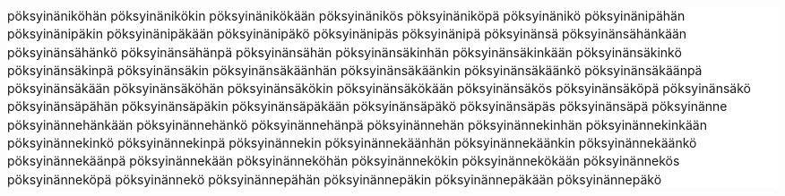 pöksyinäniköhän
pöksyinänikökin
pöksyinänikökään
pöksyinänikös
pöksyinäniköpä
pöksyinänikö
pöksyinänipähän
pöksyinänipäkin
pöksyinänipäkään
pöksyinänipäkö
pöksyinänipäs
pöksyinänipä
pöksyinänsä
pöksyinänsähänkään
pöksyinänsähänkö
pöksyinänsähänpä
pöksyinänsähän
pöksyinänsäkinhän
pöksyinänsäkinkään
pöksyinänsäkinkö
pöksyinänsäkinpä
pöksyinänsäkin
pöksyinänsäkäänhän
pöksyinänsäkäänkin
pöksyinänsäkäänkö
pöksyinänsäkäänpä
pöksyinänsäkään
pöksyinänsäköhän
pöksyinänsäkökin
pöksyinänsäkökään
pöksyinänsäkös
pöksyinänsäköpä
pöksyinänsäkö
pöksyinänsäpähän
pöksyinänsäpäkin
pöksyinänsäpäkään
pöksyinänsäpäkö
pöksyinänsäpäs
pöksyinänsäpä
pöksyinänne
pöksyinännehänkään
pöksyinännehänkö
pöksyinännehänpä
pöksyinännehän
pöksyinännekinhän
pöksyinännekinkään
pöksyinännekinkö
pöksyinännekinpä
pöksyinännekin
pöksyinännekäänhän
pöksyinännekäänkin
pöksyinännekäänkö
pöksyinännekäänpä
pöksyinännekään
pöksyinänneköhän
pöksyinännekökin
pöksyinännekökään
pöksyinännekös
pöksyinänneköpä
pöksyinännekö
pöksyinännepähän
pöksyinännepäkin
pöksyinännepäkään
pöksyinännepäkö